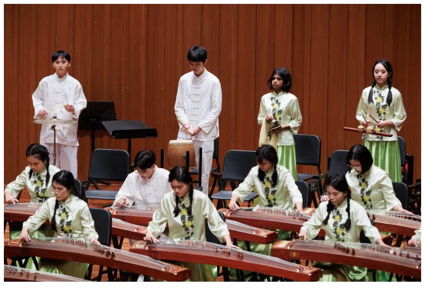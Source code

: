 <img style="width: 100%" height="auto" width="100%" alt="" src="/images/GZS28_004.jpg">
</div>
<p></p>